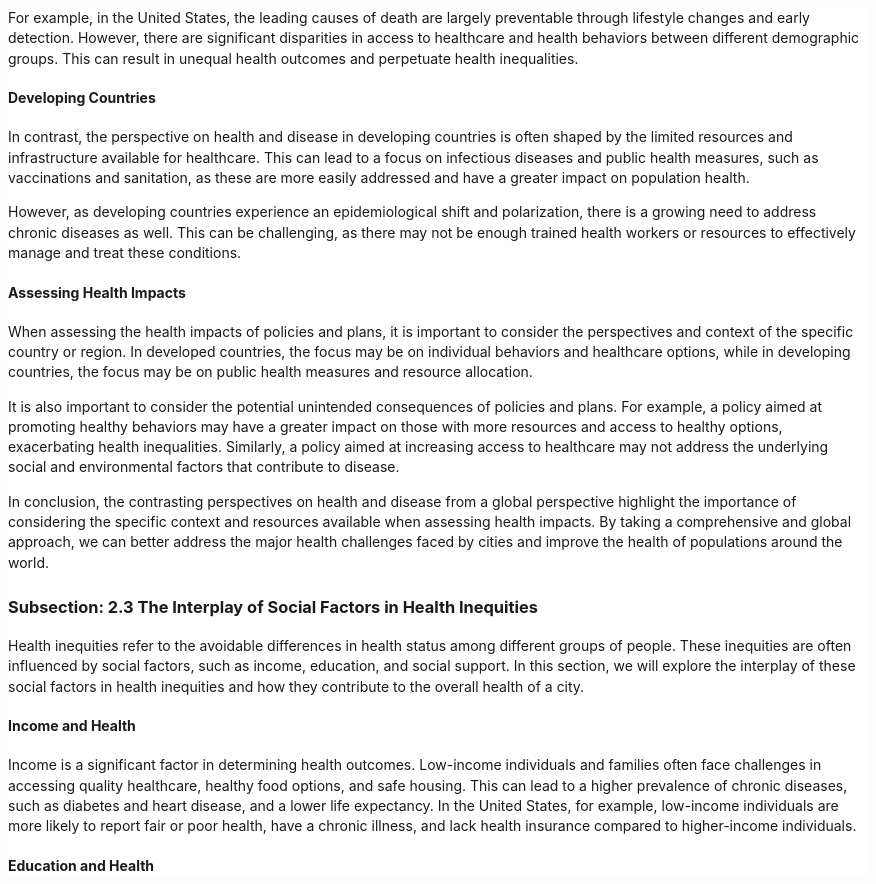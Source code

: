For example, in the United States, the leading causes of death are largely preventable through lifestyle changes and early detection. However, there are significant disparities in access to healthcare and health behaviors between different demographic groups. This can result in unequal health outcomes and perpetuate health inequalities.

#### Developing Countries

In contrast, the perspective on health and disease in developing countries is often shaped by the limited resources and infrastructure available for healthcare. This can lead to a focus on infectious diseases and public health measures, such as vaccinations and sanitation, as these are more easily addressed and have a greater impact on population health.

However, as developing countries experience an epidemiological shift and polarization, there is a growing need to address chronic diseases as well. This can be challenging, as there may not be enough trained health workers or resources to effectively manage and treat these conditions.

#### Assessing Health Impacts

When assessing the health impacts of policies and plans, it is important to consider the perspectives and context of the specific country or region. In developed countries, the focus may be on individual behaviors and healthcare options, while in developing countries, the focus may be on public health measures and resource allocation.

It is also important to consider the potential unintended consequences of policies and plans. For example, a policy aimed at promoting healthy behaviors may have a greater impact on those with more resources and access to healthy options, exacerbating health inequalities. Similarly, a policy aimed at increasing access to healthcare may not address the underlying social and environmental factors that contribute to disease.

In conclusion, the contrasting perspectives on health and disease from a global perspective highlight the importance of considering the specific context and resources available when assessing health impacts. By taking a comprehensive and global approach, we can better address the major health challenges faced by cities and improve the health of populations around the world.





### Subsection: 2.3 The Interplay of Social Factors in Health Inequities

Health inequities refer to the avoidable differences in health status among different groups of people. These inequities are often influenced by social factors, such as income, education, and social support. In this section, we will explore the interplay of these social factors in health inequities and how they contribute to the overall health of a city.

#### Income and Health

Income is a significant factor in determining health outcomes. Low-income individuals and families often face challenges in accessing quality healthcare, healthy food options, and safe housing. This can lead to a higher prevalence of chronic diseases, such as diabetes and heart disease, and a lower life expectancy. In the United States, for example, low-income individuals are more likely to report fair or poor health, have a chronic illness, and lack health insurance compared to higher-income individuals.

#### Education and Health
